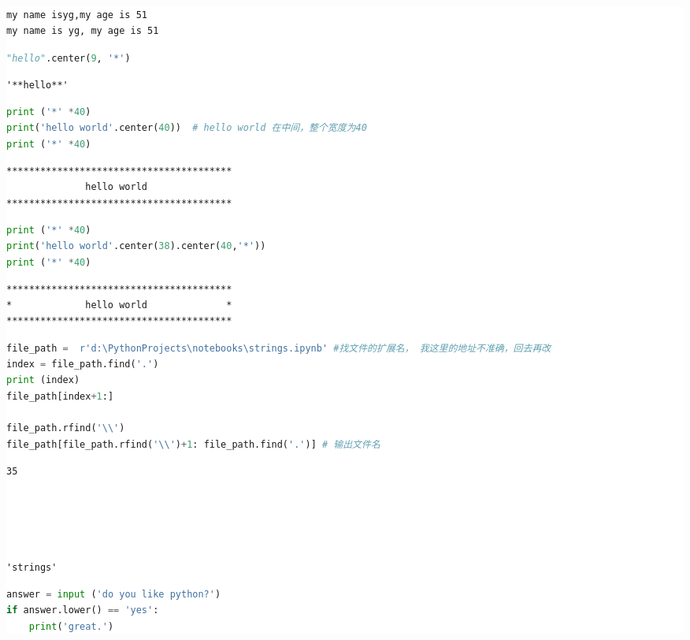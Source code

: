     my name isyg,my age is 51
    my name is yg, my age is 51
    


```python
"hello".center(9, '*')
```




    '**hello**'




```python
print ('*' *40)
print('hello world'.center(40))  # hello world 在中间，整个宽度为40
print ('*' *40)
```

    ****************************************
                  hello world               
    ****************************************
    


```python
print ('*' *40)
print('hello world'.center(38).center(40,'*'))
print ('*' *40)
```

    ****************************************
    *             hello world              *
    ****************************************
    


```python
file_path =  r'd:\PythonProjects\notebooks\strings.ipynb' #找文件的扩展名， 我这里的地址不准确，回去再改
index = file_path.find('.')
print (index)
file_path[index+1:]  

file_path.rfind('\\')
file_path[file_path.rfind('\\')+1: file_path.find('.')] # 输出文件名
```

    35
    




    'strings'




```python
answer = input ('do you like python?')
if answer.lower() == 'yes':
    print('great.')
```

